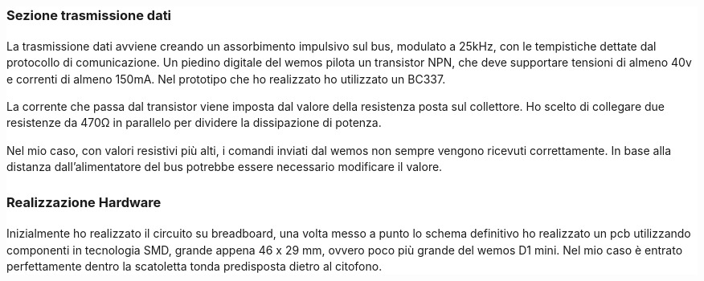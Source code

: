 ### Sezione trasmissione dati

La trasmissione dati avviene creando un assorbimento impulsivo sul bus, modulato a 25kHz, con le tempistiche dettate dal protocollo di comunicazione. Un piedino digitale del wemos pilota un transistor NPN, che deve supportare tensioni di almeno 40v e correnti di almeno 150mA. Nel prototipo che ho realizzato ho utilizzato un BC337. 

La corrente che passa dal transistor viene imposta dal valore della resistenza posta sul collettore. Ho scelto di collegare due resistenze da 470Ω in parallelo per dividere la dissipazione di potenza. 

Nel mio caso, con valori resistivi più alti, i comandi inviati dal wemos non sempre vengono ricevuti correttamente. In base alla distanza dall’alimentatore del bus potrebbe essere necessario modificare il valore.

### Realizzazione Hardware

Inizialmente ho realizzato il circuito su breadboard, una volta messo a punto lo schema definitivo ho realizzato un pcb utilizzando componenti in tecnologia SMD, grande appena 46 x 29 mm, ovvero poco più grande del wemos D1 mini. Nel mio caso è entrato perfettamente dentro la scatoletta tonda predisposta dietro al citofono.
